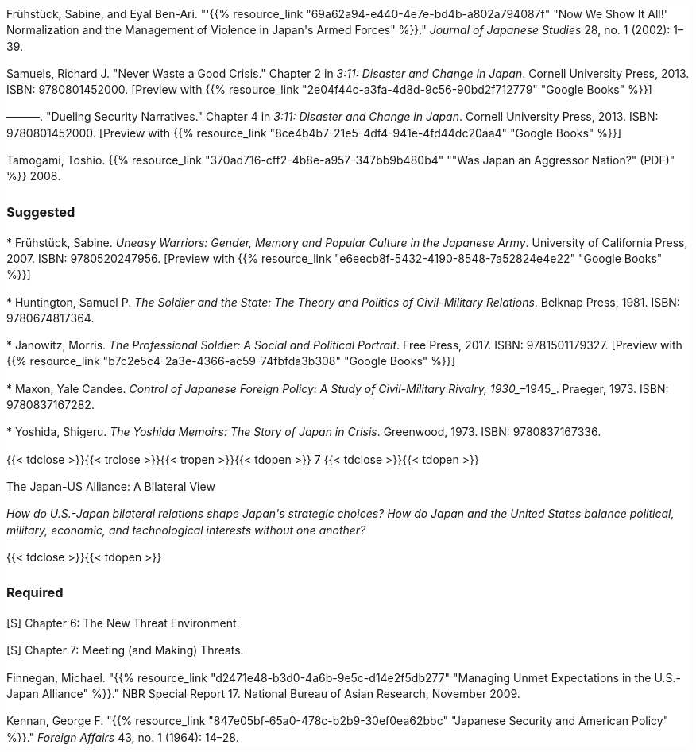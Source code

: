 Frühstück, Sabine, and Eyal Ben-Ari. "'{{% resource_link "69a62a94-e440-4e7e-bd4b-a802a794087f" "Now We Show It All!' Normalization and the Management of Violence in Japan's Armed Forces" %}}." *Journal of Japanese Studies* 28, no. 1 (2002): 1–39.

Samuels, Richard J. "Never Waste a Good Crisis." Chapter 2 in *3:11: Disaster and Change in Japan*. Cornell University Press, 2013. ISBN: 9780801452000. \[Preview with {{% resource_link "2e04f44c-a3fa-4d8d-9c56-90bd2f712779" "Google Books" %}}\]

———. "Dueling Security Narratives." Chapter 4 in *3:11: Disaster and Change in Japan*. Cornell University Press, 2013. ISBN: 9780801452000. \[Preview with {{% resource_link "8ce4b4b7-21e5-4df4-941e-4fd44dc20aa4" "Google Books" %}}\]

Tamogami, Toshio. {{% resource_link "370ad716-cff2-4b8e-a957-347bb9b480b4" "\"Was Japan an Aggressor Nation?\" (PDF)" %}} 2008.

### Suggested

\* Frühstück, Sabine. *Uneasy Warriors: Gender, Memory and Popular Culture in the Japanese Army*. University of California Press, 2007. ISBN: 9780520247956. \[Preview with {{% resource_link "e6eecb8f-5432-4190-8548-7a52824e4e22" "Google Books" %}}\]

\* Huntington, Samuel P. *The Soldier and the State: The Theory and Politics of Civil-Military Relations*. Belknap Press, 1981. ISBN: 9780674817364.

\* Janowitz, Morris. *The Professional Soldier: A Social and Political Portrait*. Free Press, 2017. ISBN: 9781501179327. \[Preview with {{% resource_link "b7c2e5c4-2a3e-4366-ac59-74fbfda3b308" "Google Books" %}}\]

\* Maxon, Yale Candee. *Control of Japanese Foreign Policy: A Study of Civil-Military Rivalry, 1930\_*–1945\_. Praeger, 1973. ISBN: 9780837167282.

\* Yoshida, Shigeru. *The Yoshida Memoirs: The Story of Japan in Crisis*. Greenwood, 1973. ISBN: 9780837167336.

{{< tdclose >}}{{< trclose >}}{{< tropen >}}{{< tdopen >}}
7
{{< tdclose >}}{{< tdopen >}}

The Japan-US Alliance: A Bilateral View

*How do U.S.-Japan bilateral relations shape Japan's strategic choices? How do Japan and the United States balance political, military, economic, and technological interests without one another?*

{{< tdclose >}}{{< tdopen >}}

### Required

\[S\] Chapter 6: The New Threat Environment.

\[S\] Chapter 7: Meeting (and Making) Threats.

Finnegan, Michael. "{{% resource_link "d2471e48-b3d0-4a6b-9e5c-d14e2f5db277" "Managing Unmet Expectations in the U.S.-Japan Alliance" %}}." NBR Special Report 17. National Bureau of Asian Research, November 2009.

Kennan, George F. "{{% resource_link "847e05bf-65a0-478c-b2b9-30ef0ea62bbc" "Japanese Security and American Policy" %}}." *Foreign Affairs* 43, no. 1 (1964): 14–28.
